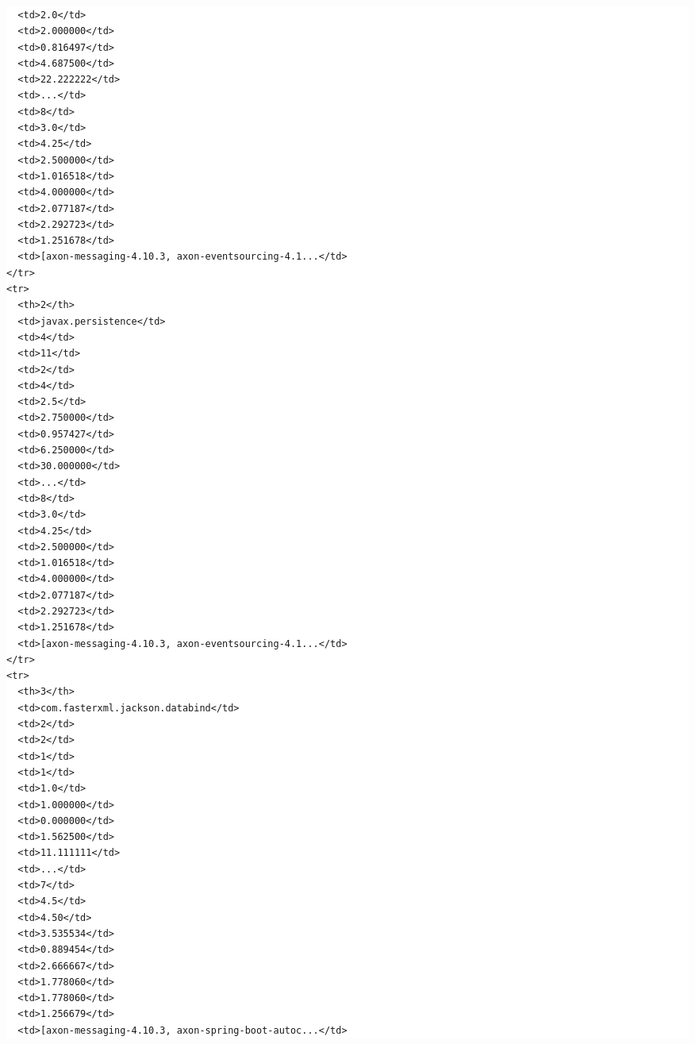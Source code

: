       <td>2.0</td>
      <td>2.000000</td>
      <td>0.816497</td>
      <td>4.687500</td>
      <td>22.222222</td>
      <td>...</td>
      <td>8</td>
      <td>3.0</td>
      <td>4.25</td>
      <td>2.500000</td>
      <td>1.016518</td>
      <td>4.000000</td>
      <td>2.077187</td>
      <td>2.292723</td>
      <td>1.251678</td>
      <td>[axon-messaging-4.10.3, axon-eventsourcing-4.1...</td>
    </tr>
    <tr>
      <th>2</th>
      <td>javax.persistence</td>
      <td>4</td>
      <td>11</td>
      <td>2</td>
      <td>4</td>
      <td>2.5</td>
      <td>2.750000</td>
      <td>0.957427</td>
      <td>6.250000</td>
      <td>30.000000</td>
      <td>...</td>
      <td>8</td>
      <td>3.0</td>
      <td>4.25</td>
      <td>2.500000</td>
      <td>1.016518</td>
      <td>4.000000</td>
      <td>2.077187</td>
      <td>2.292723</td>
      <td>1.251678</td>
      <td>[axon-messaging-4.10.3, axon-eventsourcing-4.1...</td>
    </tr>
    <tr>
      <th>3</th>
      <td>com.fasterxml.jackson.databind</td>
      <td>2</td>
      <td>2</td>
      <td>1</td>
      <td>1</td>
      <td>1.0</td>
      <td>1.000000</td>
      <td>0.000000</td>
      <td>1.562500</td>
      <td>11.111111</td>
      <td>...</td>
      <td>7</td>
      <td>4.5</td>
      <td>4.50</td>
      <td>3.535534</td>
      <td>0.889454</td>
      <td>2.666667</td>
      <td>1.778060</td>
      <td>1.778060</td>
      <td>1.256679</td>
      <td>[axon-messaging-4.10.3, axon-spring-boot-autoc...</td>